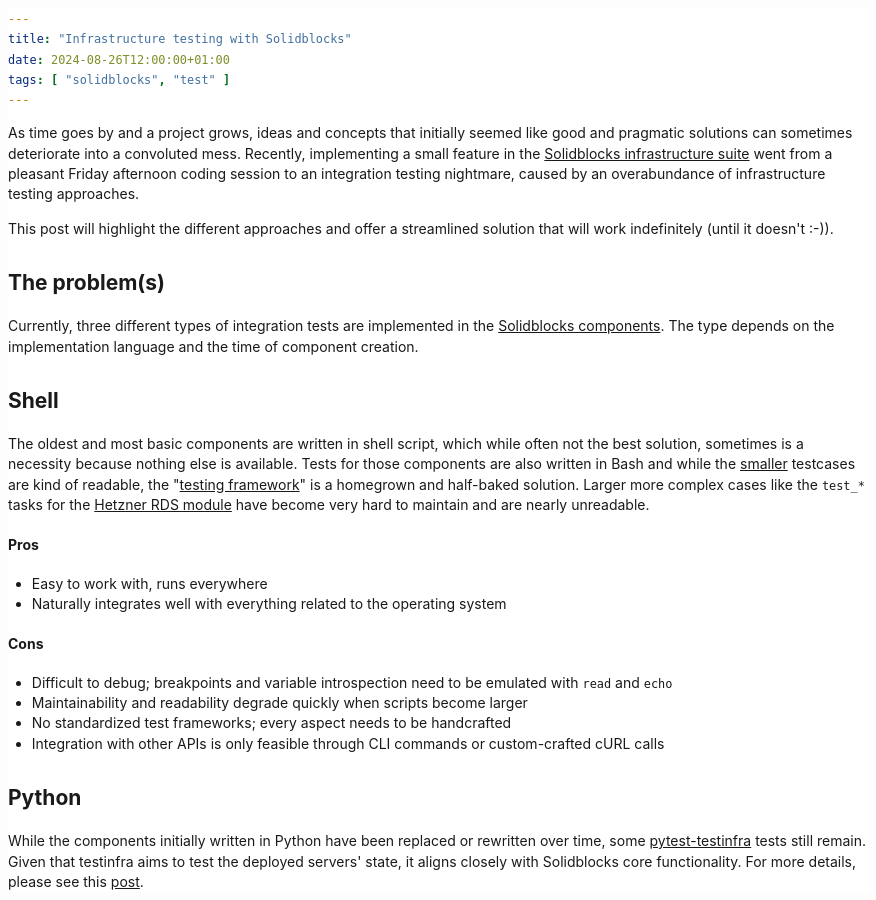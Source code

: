 ```yaml
---
title: "Infrastructure testing with Solidblocks"
date: 2024-08-26T12:00:00+01:00
tags: [ "solidblocks", "test" ]
---
```


As time goes by and a project grows, ideas and concepts that initially seemed like good and pragmatic solutions can sometimes deteriorate into a convoluted mess. Recently, implementing a small feature in the [Solidblocks infrastructure suite](https://github.com/pellepelster/solidblocks) went from a pleasant Friday afternoon coding session to an integration testing nightmare, caused by an overabundance of infrastructure testing approaches. 

This post will highlight the different approaches and offer a streamlined solution that will work indefinitely (until it doesn't :-)).


## The problem(s)

Currently, three different types of integration tests are implemented in the [Solidblocks components](https://pellepelster.github.io/solidblocks/#components). The type depends on the implementation language and the time of component creation.

## Shell

The oldest and most basic components are written in shell script, which while often not the best solution, sometimes is a necessity because nothing else is available. Tests for those components are also written in Bash and while the [smaller](https://github.com/pellepelster/solidblocks/blob/c0cf1180f1a6666f075220baff73a71020b9a937/solidblocks-shell/test/unit/test_download.sh) testcases are kind of readable, the "[testing framework](https://github.com/pellepelster/solidblocks/blob/c0cf1180f1a6666f075220baff73a71020b9a937/solidblocks-shell/lib/test.sh)" is a homegrown and half-baked solution.  Larger more complex cases like the `test_*` tasks for the [Hetzner RDS module](https://github.com/pellepelster/solidblocks/blob/c0cf1180f1a6666f075220baff73a71020b9a937/solidblocks-hetzner/do) have become very hard to maintain and are nearly unreadable.

#### Pros
* Easy to work with, runs everywhere
* Naturally integrates well with everything related to the operating system

#### Cons
* Difficult to debug; breakpoints and variable introspection need to be emulated with `read` and `echo`
* Maintainability and readability degrade quickly when scripts become larger
* No standardized test frameworks; every aspect needs to be handcrafted
* Integration with other APIs is only feasible through CLI commands or custom-crafted cURL calls

## Python

While the components initially written in Python have been replaced or rewritten over time, some [pytest-testinfra](https://testinfra.readthedocs.io/en/latest/) tests still remain. Given that testinfra aims to test the deployed servers' state, it aligns closely with Solidblocks core functionality. For more details, please see this [post](/posts/infrastructure-testing-testinfra/).
